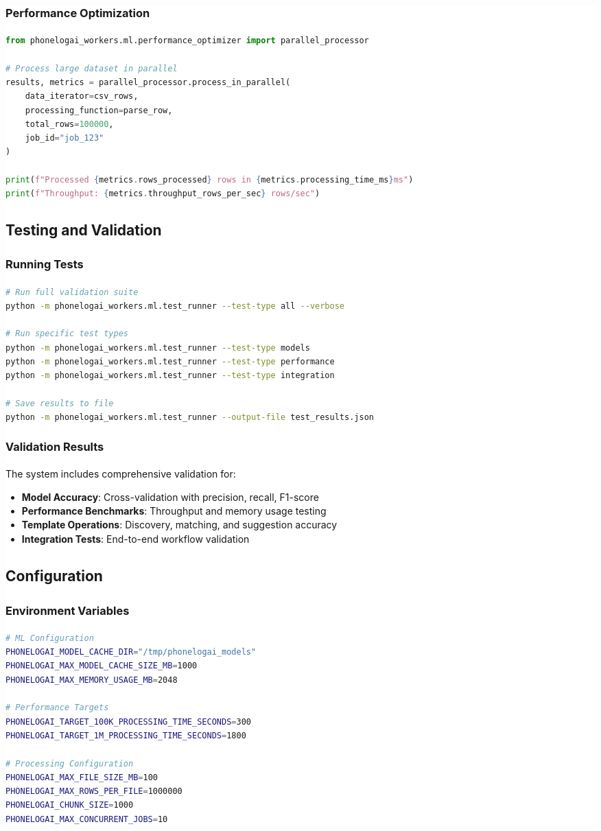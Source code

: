 ### Performance Optimization

```python
from phonelogai_workers.ml.performance_optimizer import parallel_processor

# Process large dataset in parallel
results, metrics = parallel_processor.process_in_parallel(
    data_iterator=csv_rows,
    processing_function=parse_row,
    total_rows=100000,
    job_id="job_123"
)

print(f"Processed {metrics.rows_processed} rows in {metrics.processing_time_ms}ms")
print(f"Throughput: {metrics.throughput_rows_per_sec} rows/sec")
```

## Testing and Validation

### Running Tests

```bash
# Run full validation suite
python -m phonelogai_workers.ml.test_runner --test-type all --verbose

# Run specific test types
python -m phonelogai_workers.ml.test_runner --test-type models
python -m phonelogai_workers.ml.test_runner --test-type performance
python -m phonelogai_workers.ml.test_runner --test-type integration

# Save results to file
python -m phonelogai_workers.ml.test_runner --output-file test_results.json
```

### Validation Results

The system includes comprehensive validation for:

- **Model Accuracy**: Cross-validation with precision, recall, F1-score
- **Performance Benchmarks**: Throughput and memory usage testing
- **Template Operations**: Discovery, matching, and suggestion accuracy
- **Integration Tests**: End-to-end workflow validation

## Configuration

### Environment Variables

```bash
# ML Configuration
PHONELOGAI_MODEL_CACHE_DIR="/tmp/phonelogai_models"
PHONELOGAI_MAX_MODEL_CACHE_SIZE_MB=1000
PHONELOGAI_MAX_MEMORY_USAGE_MB=2048

# Performance Targets
PHONELOGAI_TARGET_100K_PROCESSING_TIME_SECONDS=300
PHONELOGAI_TARGET_1M_PROCESSING_TIME_SECONDS=1800

# Processing Configuration
PHONELOGAI_MAX_FILE_SIZE_MB=100
PHONELOGAI_MAX_ROWS_PER_FILE=1000000
PHONELOGAI_CHUNK_SIZE=1000
PHONELOGAI_MAX_CONCURRENT_JOBS=10
```
